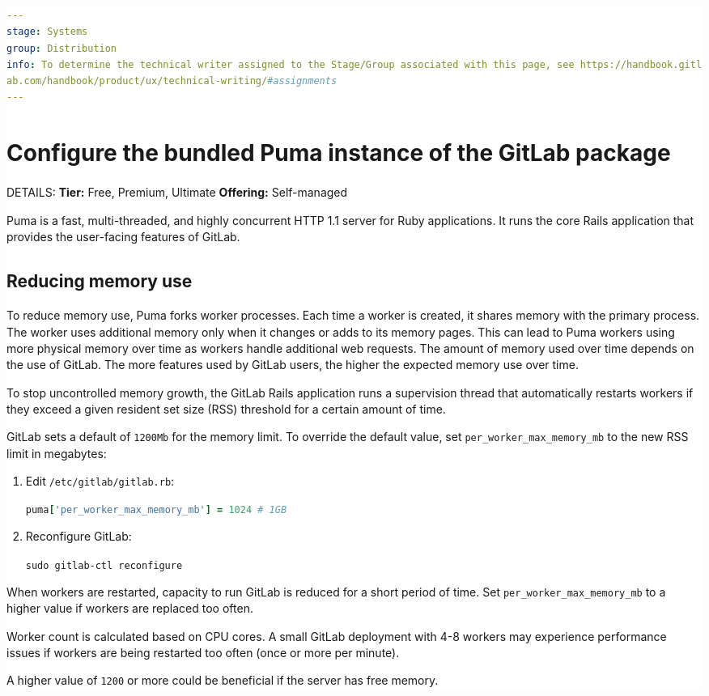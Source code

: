 ```yaml
---
stage: Systems
group: Distribution
info: To determine the technical writer assigned to the Stage/Group associated with this page, see https://handbook.gitlab.com/handbook/product/ux/technical-writing/#assignments
---
```


# Configure the bundled Puma instance of the GitLab package

DETAILS:
**Tier:** Free, Premium, Ultimate
**Offering:** Self-managed

Puma is a fast, multi-threaded, and highly concurrent HTTP 1.1 server for
Ruby applications. It runs the core Rails application that provides the user-facing
features of GitLab.

## Reducing memory use

To reduce memory use, Puma forks worker processes. Each time a worker is created,
it shares memory with the primary process. The worker uses additional memory only
when it changes or adds to its memory pages. This can lead to Puma workers using
more physical memory over time as workers handle additional web requests. The amount of memory
used over time depends on the use of GitLab. The more features used by GitLab users,
the higher the expected memory use over time.

To stop uncontrolled memory growth, the GitLab Rails application runs a supervision thread
that automatically restarts workers if they exceed a given resident set size (RSS) threshold
for a certain amount of time.

GitLab sets a default of `1200Mb` for the memory limit. To override the default value,
set `per_worker_max_memory_mb` to the new RSS limit in megabytes:

1. Edit `/etc/gitlab/gitlab.rb`:

   ```ruby
   puma['per_worker_max_memory_mb'] = 1024 # 1GB
   ```

1. Reconfigure GitLab:

   ```shell
   sudo gitlab-ctl reconfigure
   ```

When workers are restarted, capacity to run GitLab is reduced for a short
period of time. Set `per_worker_max_memory_mb` to a higher value if workers are replaced too often.

Worker count is calculated based on CPU cores. A small GitLab deployment
with 4-8 workers may experience performance issues if workers are being restarted
too often (once or more per minute).

A higher value of `1200` or more could be beneficial if the server has free memory.
